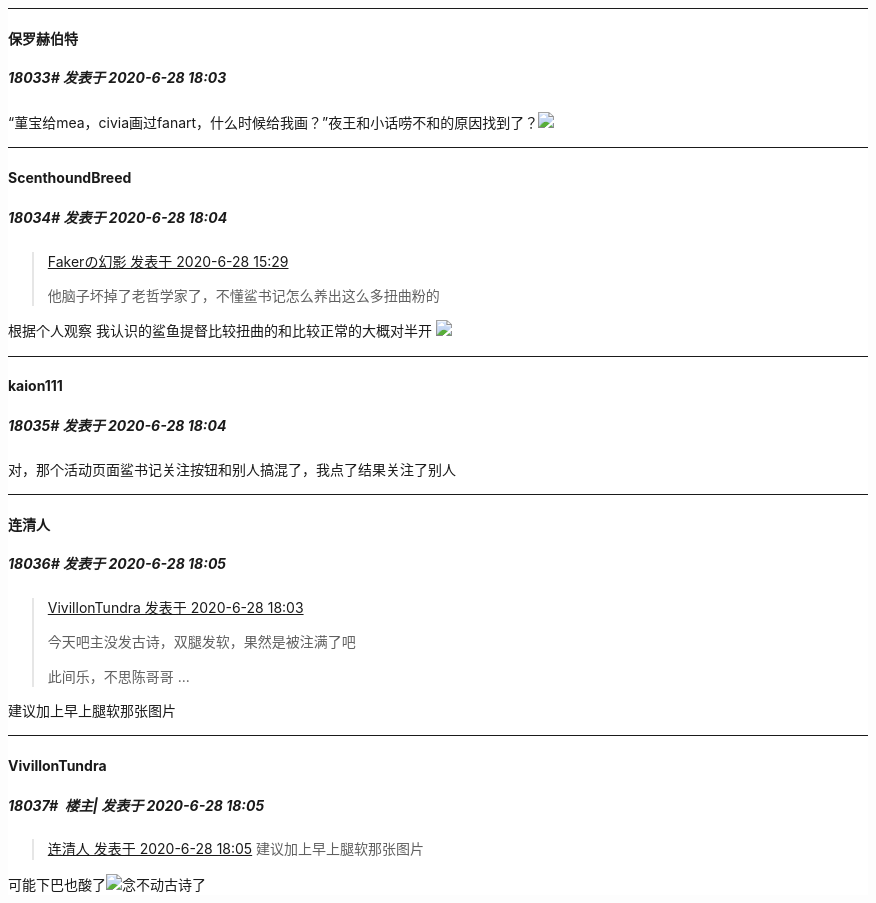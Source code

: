 
-----

####  保罗赫伯特  
##### 18033#       发表于 2020-6-28 18:03


“菫宝给mea，civia画过fanart，什么时候给我画？”夜王和小话唠不和的原因找到了？<img src="https://static.saraba1st.com/image/smiley/face2017/067.png" referrerpolicy="no-referrer">


-----

####  ScenthoundBreed  
##### 18034#       发表于 2020-6-28 18:04


<blockquote><a href="httphttps://bbs.saraba1st.com/2b/forum.php?mod=redirect&amp;goto=findpost&amp;pid=47985098&amp;ptid=1942338" target="_blank">Fakerの幻影 发表于 2020-6-28 15:29</a>

他脑子坏掉了老哲学家了，不懂鲨书记怎么养出这么多扭曲粉的</blockquote>
根据个人观察 我认识的鲨鱼提督比较扭曲的和比较正常的大概对半开 <img src="https://static.saraba1st.com/image/smiley/face2017/107.png" referrerpolicy="no-referrer">


-----

####  kaion111  
##### 18035#       发表于 2020-6-28 18:04


对，那个活动页面鲨书记关注按钮和别人搞混了，我点了结果关注了别人


-----

####  连清人  
##### 18036#       发表于 2020-6-28 18:05


<blockquote><a href="httphttps://bbs.saraba1st.com/2b/forum.php?mod=redirect&amp;goto=findpost&amp;pid=47987337&amp;ptid=1942338" target="_blank">VivillonTundra 发表于 2020-6-28 18:03</a>

今天吧主没发古诗，双腿发软，果然是被注满了吧

此间乐，不思陈哥哥 ...</blockquote>
建议加上早上腿软那张图片


-----

####  VivillonTundra  
##### 18037#         楼主| 发表于 2020-6-28 18:05


<blockquote><a href="httphttps://bbs.saraba1st.com/2b/forum.php?mod=redirect&amp;goto=findpost&amp;pid=47987365&amp;ptid=1942338" target="_blank">连清人 发表于 2020-6-28 18:05</a>
建议加上早上腿软那张图片</blockquote>
可能下巴也酸了<img src="https://static.saraba1st.com/image/smiley/face2017/076.png" referrerpolicy="no-referrer">念不动古诗了
